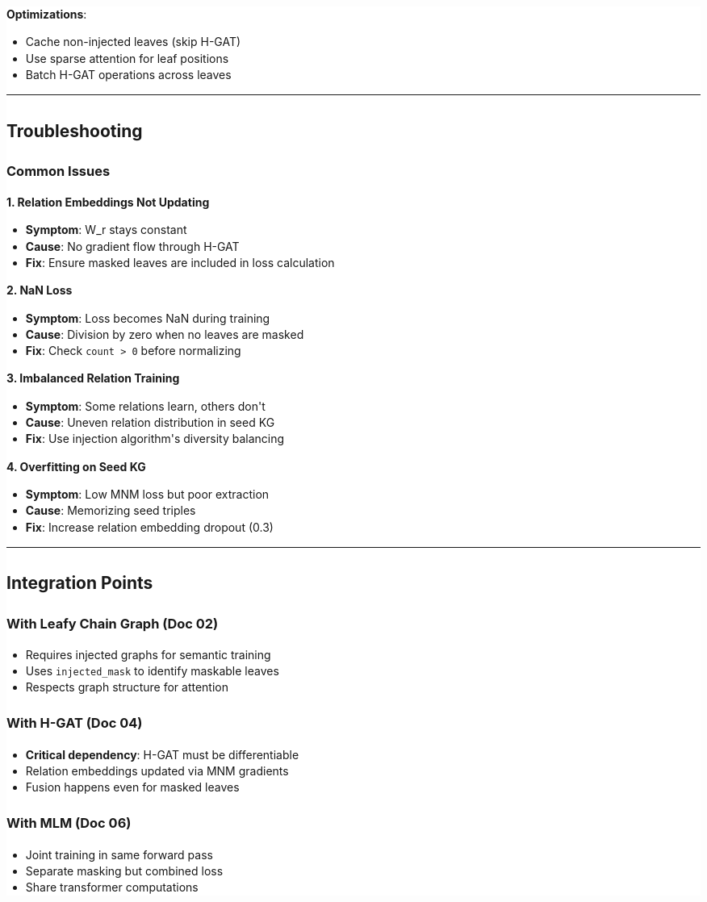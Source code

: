 **Optimizations**:

- Cache non-injected leaves (skip H-GAT)
- Use sparse attention for leaf positions
- Batch H-GAT operations across leaves

---

## Troubleshooting

### Common Issues

**1. Relation Embeddings Not Updating**

- **Symptom**: W_r stays constant
- **Cause**: No gradient flow through H-GAT
- **Fix**: Ensure masked leaves are included in loss calculation

**2. NaN Loss**

- **Symptom**: Loss becomes NaN during training
- **Cause**: Division by zero when no leaves are masked
- **Fix**: Check `count > 0` before normalizing

**3. Imbalanced Relation Training**

- **Symptom**: Some relations learn, others don't
- **Cause**: Uneven relation distribution in seed KG
- **Fix**: Use injection algorithm's diversity balancing

**4. Overfitting on Seed KG**

- **Symptom**: Low MNM loss but poor extraction
- **Cause**: Memorizing seed triples
- **Fix**: Increase relation embedding dropout (0.3)

---

## Integration Points

### With Leafy Chain Graph (Doc 02)

- Requires injected graphs for semantic training
- Uses `injected_mask` to identify maskable leaves
- Respects graph structure for attention

### With H-GAT (Doc 04)

- **Critical dependency**: H-GAT must be differentiable
- Relation embeddings updated via MNM gradients
- Fusion happens even for masked leaves

### With MLM (Doc 06)

- Joint training in same forward pass
- Separate masking but combined loss
- Share transformer computations
